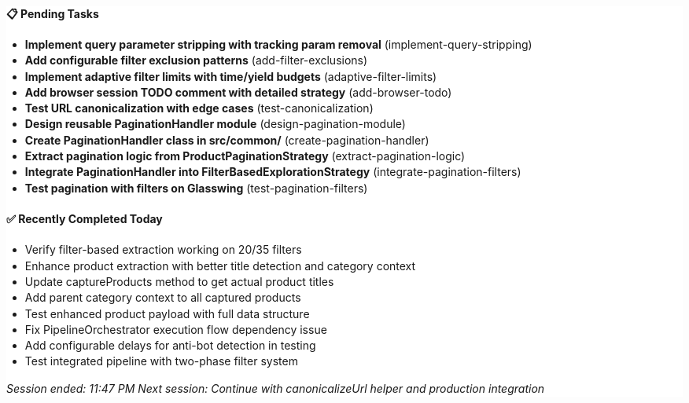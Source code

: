#### 📋 Pending Tasks
- **Implement query parameter stripping with tracking param removal** (implement-query-stripping)
- **Add configurable filter exclusion patterns** (add-filter-exclusions)  
- **Implement adaptive filter limits with time/yield budgets** (adaptive-filter-limits)
- **Add browser session TODO comment with detailed strategy** (add-browser-todo)
- **Test URL canonicalization with edge cases** (test-canonicalization)
- **Design reusable PaginationHandler module** (design-pagination-module)
- **Create PaginationHandler class in src/common/** (create-pagination-handler)
- **Extract pagination logic from ProductPaginationStrategy** (extract-pagination-logic)
- **Integrate PaginationHandler into FilterBasedExplorationStrategy** (integrate-pagination-filters)
- **Test pagination with filters on Glasswing** (test-pagination-filters)

#### ✅ Recently Completed Today
- Verify filter-based extraction working on 20/35 filters
- Enhance product extraction with better title detection and category context
- Update captureProducts method to get actual product titles
- Add parent category context to all captured products
- Test enhanced product payload with full data structure
- Fix PipelineOrchestrator execution flow dependency issue
- Add configurable delays for anti-bot detection in testing
- Test integrated pipeline with two-phase filter system

*Session ended: 11:47 PM*
*Next session: Continue with canonicalizeUrl helper and production integration*